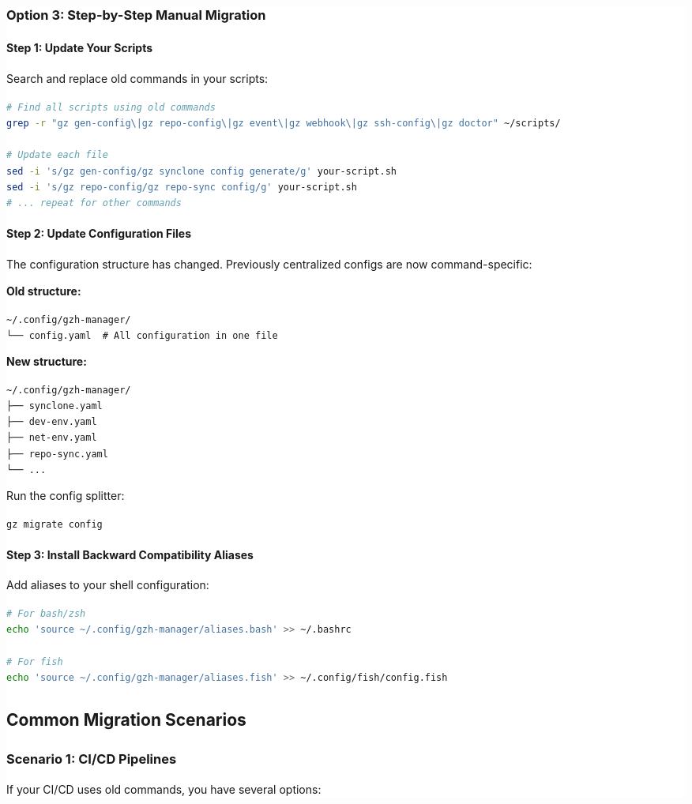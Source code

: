 ### Option 3: Step-by-Step Manual Migration

#### Step 1: Update Your Scripts
Search and replace old commands in your scripts:

```bash
# Find all scripts using old commands
grep -r "gz gen-config\|gz repo-config\|gz event\|gz webhook\|gz ssh-config\|gz doctor" ~/scripts/

# Update each file
sed -i 's/gz gen-config/gz synclone config generate/g' your-script.sh
sed -i 's/gz repo-config/gz repo-sync config/g' your-script.sh
# ... repeat for other commands
```

#### Step 2: Update Configuration Files
The configuration structure has changed. Previously centralized configs are now command-specific:

**Old structure:**
```
~/.config/gzh-manager/
└── config.yaml  # All configuration in one file
```

**New structure:**
```
~/.config/gzh-manager/
├── synclone.yaml
├── dev-env.yaml
├── net-env.yaml
├── repo-sync.yaml
└── ...
```

Run the config splitter:
```bash
gz migrate config
```

#### Step 3: Install Backward Compatibility Aliases
Add aliases to your shell configuration:

```bash
# For bash/zsh
echo 'source ~/.config/gzh-manager/aliases.bash' >> ~/.bashrc

# For fish
echo 'source ~/.config/gzh-manager/aliases.fish' >> ~/.config/fish/config.fish
```

## Common Migration Scenarios

### Scenario 1: CI/CD Pipelines
If your CI/CD uses old commands, you have several options:
